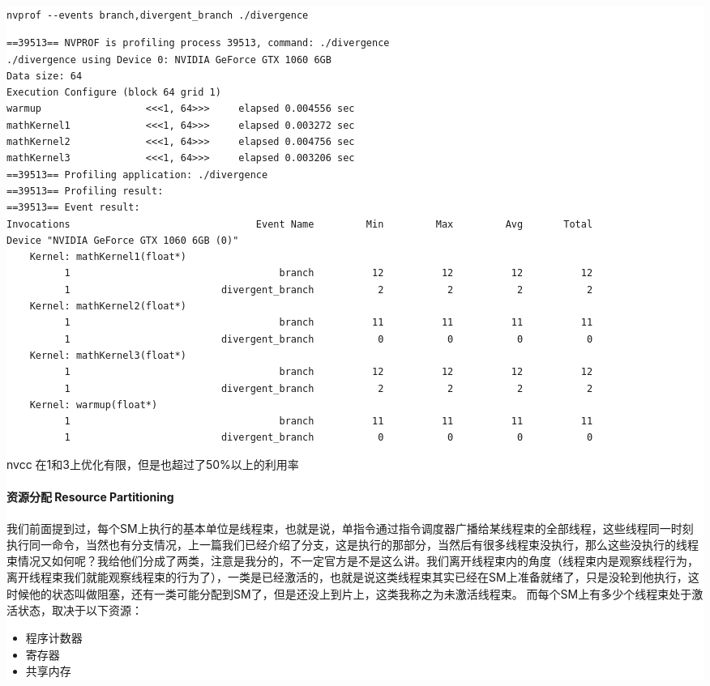 ```shell
nvprof --events branch,divergent_branch ./divergence
```

```shell
==39513== NVPROF is profiling process 39513, command: ./divergence
./divergence using Device 0: NVIDIA GeForce GTX 1060 6GB
Data size: 64
Execution Configure (block 64 grid 1)
warmup                  <<<1, 64>>>     elapsed 0.004556 sec 
mathKernel1             <<<1, 64>>>     elapsed 0.003272 sec 
mathKernel2             <<<1, 64>>>     elapsed 0.004756 sec 
mathKernel3             <<<1, 64>>>     elapsed 0.003206 sec 
==39513== Profiling application: ./divergence
==39513== Profiling result:
==39513== Event result:
Invocations                                Event Name         Min         Max         Avg       Total
Device "NVIDIA GeForce GTX 1060 6GB (0)"
    Kernel: mathKernel1(float*)
          1                                    branch          12          12          12          12
          1                          divergent_branch           2           2           2           2
    Kernel: mathKernel2(float*)
          1                                    branch          11          11          11          11
          1                          divergent_branch           0           0           0           0
    Kernel: mathKernel3(float*)
          1                                    branch          12          12          12          12
          1                          divergent_branch           2           2           2           2
    Kernel: warmup(float*)
          1                                    branch          11          11          11          11
          1                          divergent_branch           0           0           0           0
```

nvcc 在1和3上优化有限，但是也超过了50%以上的利用率

#### 资源分配 Resource Partitioning

我们前面提到过，每个SM上执行的基本单位是线程束，也就是说，单指令通过指令调度器广播给某线程束的全部线程，这些线程同一时刻执行同一命令，当然也有分支情况，上一篇我们已经介绍了分支，这是执行的那部分，当然后有很多线程束没执行，那么这些没执行的线程束情况又如何呢？我给他们分成了两类，注意是我分的，不一定官方是不是这么讲。我们离开线程束内的角度（线程束内是观察线程行为，离开线程束我们就能观察线程束的行为了），一类是已经激活的，也就是说这类线程束其实已经在SM上准备就绪了，只是没轮到他执行，这时候他的状态叫做阻塞，还有一类可能分配到SM了，但是还没上到片上，这类我称之为未激活线程束。
而每个SM上有多少个线程束处于激活状态，取决于以下资源：

- 程序计数器
- 寄存器
- 共享内存
